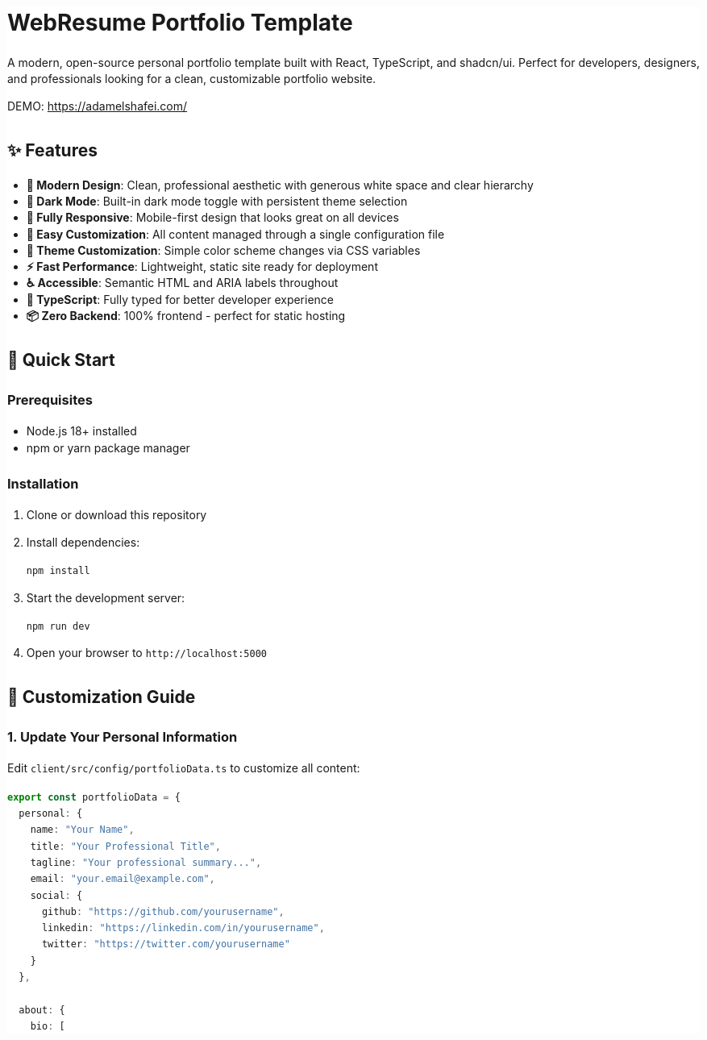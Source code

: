 # WebResume Portfolio Template

A modern, open-source personal portfolio template built with React, TypeScript, and shadcn/ui. Perfect for developers, designers, and professionals looking for a clean, customizable portfolio website.

DEMO: https://adamelshafei.com/

## ✨ Features

- **🎨 Modern Design**: Clean, professional aesthetic with generous white space and clear hierarchy
- **🌙 Dark Mode**: Built-in dark mode toggle with persistent theme selection
- **📱 Fully Responsive**: Mobile-first design that looks great on all devices
- **🎯 Easy Customization**: All content managed through a single configuration file
- **🎨 Theme Customization**: Simple color scheme changes via CSS variables
- **⚡ Fast Performance**: Lightweight, static site ready for deployment
- **♿ Accessible**: Semantic HTML and ARIA labels throughout
- **🔧 TypeScript**: Fully typed for better developer experience
- **📦 Zero Backend**: 100% frontend - perfect for static hosting

## 🚀 Quick Start

### Prerequisites

- Node.js 18+ installed
- npm or yarn package manager

### Installation

1. Clone or download this repository
2. Install dependencies:
   ```bash
   npm install
   ```

3. Start the development server:
   ```bash
   npm run dev
   ```

4. Open your browser to `http://localhost:5000`

## 📝 Customization Guide

### 1. Update Your Personal Information

Edit `client/src/config/portfolioData.ts` to customize all content:

```typescript
export const portfolioData = {
  personal: {
    name: "Your Name",
    title: "Your Professional Title",
    tagline: "Your professional summary...",
    email: "your.email@example.com",
    social: {
      github: "https://github.com/yourusername",
      linkedin: "https://linkedin.com/in/yourusername",
      twitter: "https://twitter.com/yourusername"
    }
  },
  
  about: {
    bio: [
```